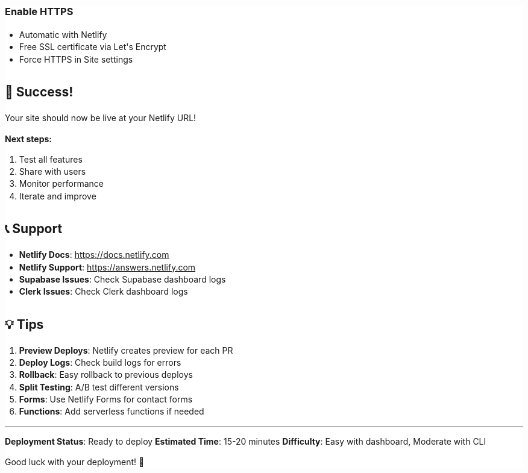 ### Enable HTTPS

- Automatic with Netlify
- Free SSL certificate via Let's Encrypt
- Force HTTPS in Site settings

## 🎉 Success!

Your site should now be live at your Netlify URL!

**Next steps:**
1. Test all features
2. Share with users
3. Monitor performance
4. Iterate and improve

## 📞 Support

- **Netlify Docs**: https://docs.netlify.com
- **Netlify Support**: https://answers.netlify.com
- **Supabase Issues**: Check Supabase dashboard logs
- **Clerk Issues**: Check Clerk dashboard logs

## 💡 Tips

1. **Preview Deploys**: Netlify creates preview for each PR
2. **Deploy Logs**: Check build logs for errors
3. **Rollback**: Easy rollback to previous deploys
4. **Split Testing**: A/B test different versions
5. **Forms**: Use Netlify Forms for contact forms
6. **Functions**: Add serverless functions if needed

---

**Deployment Status**: Ready to deploy
**Estimated Time**: 15-20 minutes
**Difficulty**: Easy with dashboard, Moderate with CLI

Good luck with your deployment! 🚀

